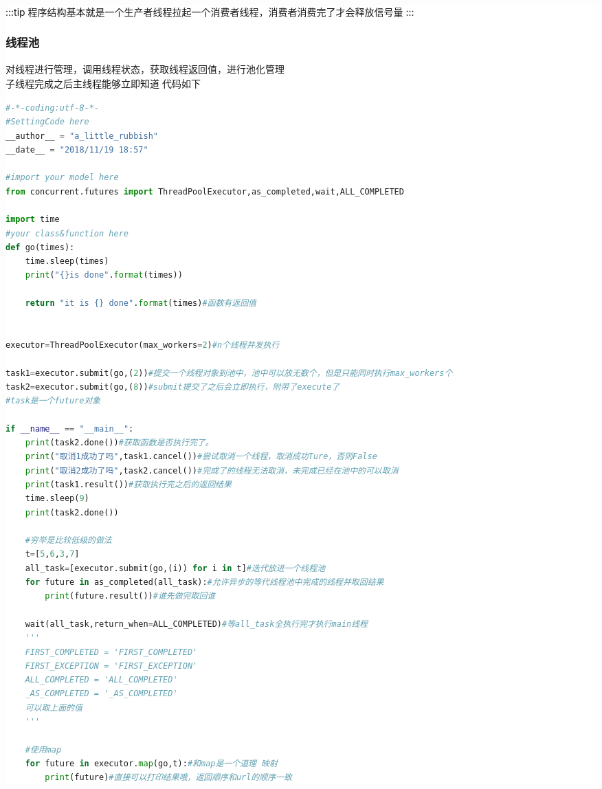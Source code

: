 :::tip
程序结构基本就是一个生产者线程拉起一个消费者线程，消费者消费完了才会释放信号量
:::
### 线程池

对线程进行管理，调用线程状态，获取线程返回值，进行池化管理<br/>
子线程完成之后主线程能够立即知道
代码如下

```python
#-*-coding:utf-8-*-
#SettingCode here
__author__ = "a_little_rubbish"
__date__ = "2018/11/19 18:57"

#import your model here
from concurrent.futures import ThreadPoolExecutor,as_completed,wait,ALL_COMPLETED

import time
#your class&function here
def go(times):
    time.sleep(times)
    print("{}is done".format(times))

    return "it is {} done".format(times)#函数有返回值


executor=ThreadPoolExecutor(max_workers=2)#n个线程并发执行

task1=executor.submit(go,(2))#提交一个线程对象到池中，池中可以放无数个，但是只能同时执行max_workers个
task2=executor.submit(go,(8))#submit提交了之后会立即执行，附带了execute了
#task是一个future对象

if __name__ == "__main__":
    print(task2.done())#获取函数是否执行完了。
    print("取消1成功了吗",task1.cancel())#尝试取消一个线程，取消成功Ture，否则False
    print("取消2成功了吗",task2.cancel())#完成了的线程无法取消，未完成已经在池中的可以取消
    print(task1.result())#获取执行完之后的返回结果
    time.sleep(9)
    print(task2.done())

    #穷举是比较低级的做法
    t=[5,6,3,7]
    all_task=[executor.submit(go,(i)) for i in t]#迭代放进一个线程池
    for future in as_completed(all_task):#允许异步的等代线程池中完成的线程并取回结果
        print(future.result())#谁先做完取回谁

    wait(all_task,return_when=ALL_COMPLETED)#等all_task全执行完才执行main线程
    '''
    FIRST_COMPLETED = 'FIRST_COMPLETED'
    FIRST_EXCEPTION = 'FIRST_EXCEPTION'
    ALL_COMPLETED = 'ALL_COMPLETED'
    _AS_COMPLETED = '_AS_COMPLETED'
    可以取上面的值
    '''

    #使用map
    for future in executor.map(go,t):#和map是一个道理 映射
        print(future)#直接可以打印结果哦，返回顺序和url的顺序一致
```

